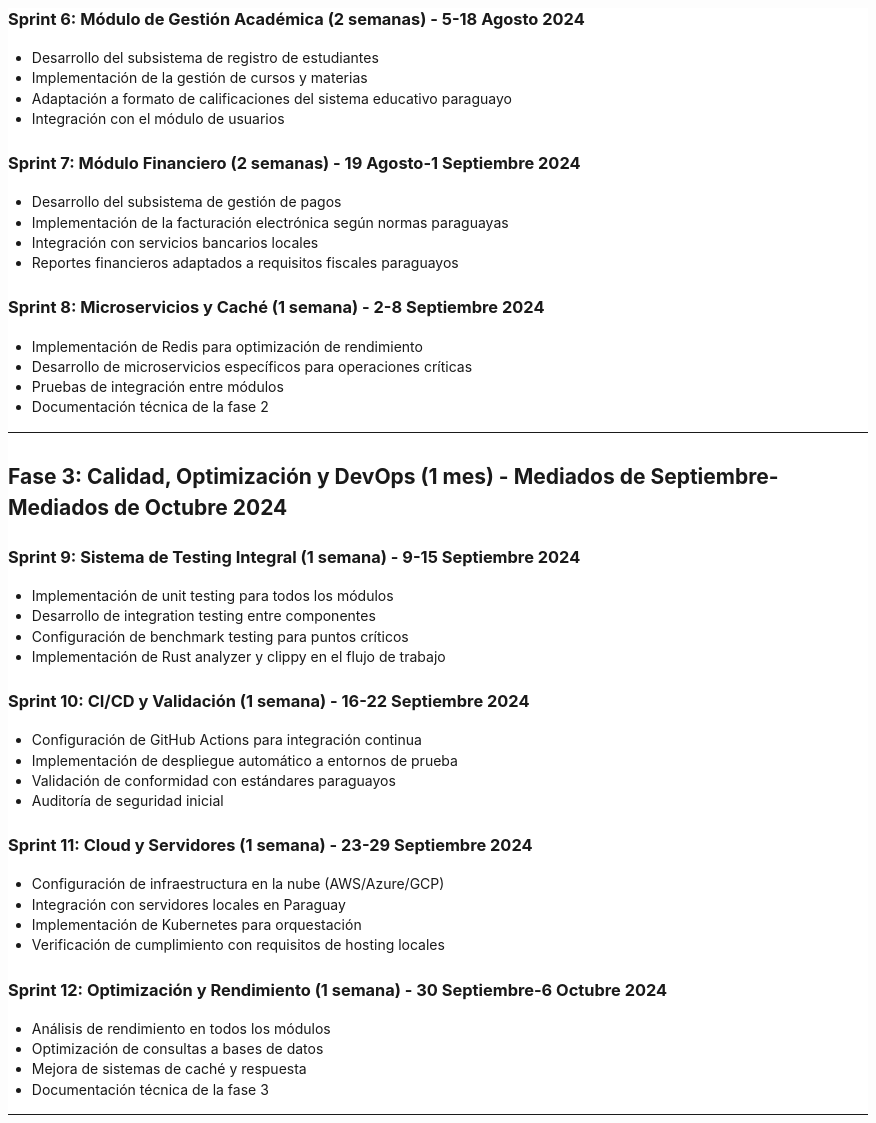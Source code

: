 ### Sprint 6: Módulo de Gestión Académica (2 semanas) - 5-18 Agosto 2024
- Desarrollo del subsistema de registro de estudiantes
- Implementación de la gestión de cursos y materias
- Adaptación a formato de calificaciones del sistema educativo paraguayo
- Integración con el módulo de usuarios

### Sprint 7: Módulo Financiero (2 semanas) - 19 Agosto-1 Septiembre 2024
- Desarrollo del subsistema de gestión de pagos
- Implementación de la facturación electrónica según normas paraguayas
- Integración con servicios bancarios locales
- Reportes financieros adaptados a requisitos fiscales paraguayos

### Sprint 8: Microservicios y Caché (1 semana) - 2-8 Septiembre 2024
- Implementación de Redis para optimización de rendimiento
- Desarrollo de microservicios específicos para operaciones críticas
- Pruebas de integración entre módulos
- Documentación técnica de la fase 2

---

## Fase 3: Calidad, Optimización y DevOps (1 mes) - Mediados de Septiembre-Mediados de Octubre 2024

### Sprint 9: Sistema de Testing Integral (1 semana) - 9-15 Septiembre 2024
- Implementación de unit testing para todos los módulos
- Desarrollo de integration testing entre componentes
- Configuración de benchmark testing para puntos críticos
- Implementación de Rust analyzer y clippy en el flujo de trabajo

### Sprint 10: CI/CD y Validación (1 semana) - 16-22 Septiembre 2024
- Configuración de GitHub Actions para integración continua
- Implementación de despliegue automático a entornos de prueba
- Validación de conformidad con estándares paraguayos
- Auditoría de seguridad inicial

### Sprint 11: Cloud y Servidores (1 semana) - 23-29 Septiembre 2024
- Configuración de infraestructura en la nube (AWS/Azure/GCP)
- Integración con servidores locales en Paraguay
- Implementación de Kubernetes para orquestación
- Verificación de cumplimiento con requisitos de hosting locales

### Sprint 12: Optimización y Rendimiento (1 semana) - 30 Septiembre-6 Octubre 2024
- Análisis de rendimiento en todos los módulos
- Optimización de consultas a bases de datos
- Mejora de sistemas de caché y respuesta
- Documentación técnica de la fase 3

---